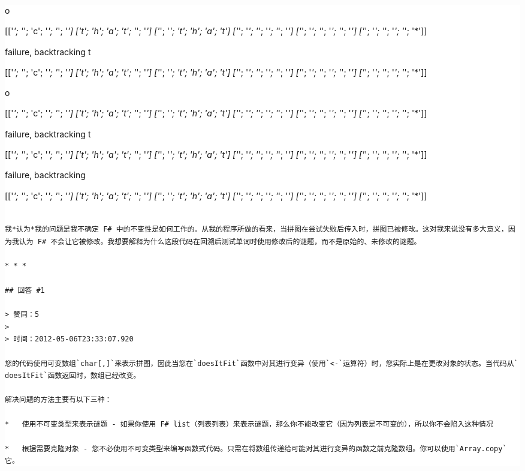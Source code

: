 o

[['*'; '*'; 'c'; '*'; '*'; '*']
 ['t'; 'h'; 'a'; 't'; '*'; '*']
 ['*'; '*'; 't'; 'h'; 'a'; 't']
 ['*'; '*'; '*'; '*'; '*'; '*']
 ['*'; '*'; '*'; '*'; '*'; '*']
 ['*'; '*'; '*'; '*'; '*'; '*']]

failure, backtracking
t

[['*'; '*'; 'c'; '*'; '*'; '*']
 ['t'; 'h'; 'a'; 't'; '*'; '*']
 ['*'; '*'; 't'; 'h'; 'a'; 't']
 ['*'; '*'; '*'; '*'; '*'; '*']
 ['*'; '*'; '*'; '*'; '*'; '*']
 ['*'; '*'; '*'; '*'; '*'; '*']]

o

[['*'; '*'; 'c'; '*'; '*'; '*']
 ['t'; 'h'; 'a'; 't'; '*'; '*']
 ['*'; '*'; 't'; 'h'; 'a'; 't']
 ['*'; '*'; '*'; '*'; '*'; '*']
 ['*'; '*'; '*'; '*'; '*'; '*']
 ['*'; '*'; '*'; '*'; '*'; '*']]

failure, backtracking
t

[['*'; '*'; 'c'; '*'; '*'; '*']
 ['t'; 'h'; 'a'; 't'; '*'; '*']
 ['*'; '*'; 't'; 'h'; 'a'; 't']
 ['*'; '*'; '*'; '*'; '*'; '*']
 ['*'; '*'; '*'; '*'; '*'; '*']
 ['*'; '*'; '*'; '*'; '*'; '*']]

failure, backtracking

[['*'; '*'; 'c'; '*'; '*'; '*']
 ['t'; 'h'; 'a'; 't'; '*'; '*']
 ['*'; '*'; 't'; 'h'; 'a'; 't']
 ['*'; '*'; '*'; '*'; '*'; '*']
 ['*'; '*'; '*'; '*'; '*'; '*']
 ['*'; '*'; '*'; '*'; '*'; '*']] 
```

我*认为*我的问题是我不确定 F# 中的不变性是如何工作的。从我的程序所做的看来，当拼图在尝试失败后传入时，拼图已被修改。这对我来说没有多大意义，因为我认为 F# 不会让它被修改。我想要解释为什么这段代码在回溯后测试单词时使用修改后的谜题，而不是原始的、未修改的谜题。

* * *

## 回答 #1

> 赞同：5
> 
> 时间：2012-05-06T23:33:07.920

您的代码使用可变数组`char[,]`来表示拼图，因此当您在`doesItFit`函数中对其进行变异（使用`<-`运算符）时，您实际上是在更改对象的状态。当代码从`doesItFit`函数返回时，数组已经改变。

解决问题的方法主要有以下三种：

*   使用不可变类型来表示谜题 - 如果你使用 F# list（列表列表）来表示谜题，那么你不能改变它（因为列表是不可变的），所以你不会陷入这种情况

*   根据需要克隆对象 - 您不必使用不可变类型来编写函数式代码。只需在将数组传递给可能对其进行变异的函数之前克隆数组。你可以使用`Array.copy`它。

```